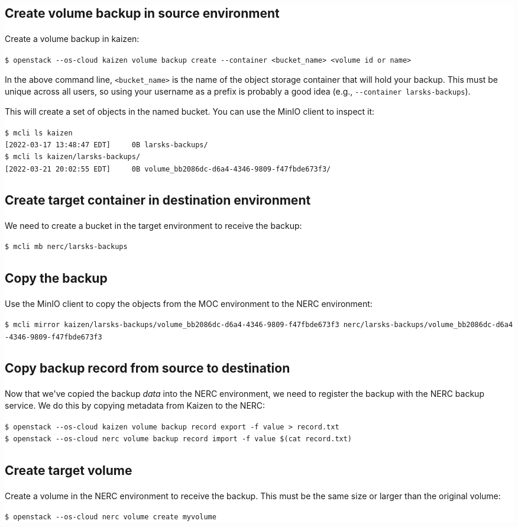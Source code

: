 ## Create volume backup in source environment

Create a volume backup in kaizen:

```
$ openstack --os-cloud kaizen volume backup create --container <bucket_name> <volume id or name>
```

In the above command line, `<bucket_name>` is the name of the object storage container that will hold your backup. This must be unique across all users, so using your username as a prefix is probably a good idea (e.g., `--container larsks-backups`).

This will create a set of objects in the named bucket. You can use the MinIO client to inspect it:

```
$ mcli ls kaizen
[2022-03-17 13:48:47 EDT]     0B larsks-backups/
$ mcli ls kaizen/larsks-backups/
[2022-03-21 20:02:55 EDT]     0B volume_bb2086dc-d6a4-4346-9809-f47fbde673f3/
```

## Create target container in destination environment

We need to create a bucket in the target environment to receive the backup:

```
$ mcli mb nerc/larsks-backups
```

## Copy the backup

Use the MinIO client to copy the objects from the MOC environment to the NERC environment:

```
$ mcli mirror kaizen/larsks-backups/volume_bb2086dc-d6a4-4346-9809-f47fbde673f3 nerc/larsks-backups/volume_bb2086dc-d6a4-4346-9809-f47fbde673f3
```

## Copy backup record from source to destination

Now that we've copied the backup *data* into the NERC environment, we need to register the backup with the NERC backup service. We do this by copying metadata from Kaizen to the NERC:

```
$ openstack --os-cloud kaizen volume backup record export -f value > record.txt
$ openstack --os-cloud nerc volume backup record import -f value $(cat record.txt)
```

## Create target volume

Create a volume in the NERC environment to receive the backup. This must be the same size or larger than the original volume:

```
$ openstack --os-cloud nerc volume create myvolume
```


[installation guide]: https://docs.openstack.org/newton/user-guide/common/cli-install-openstack-command-line-clients.html
[minio client]: https://docs.min.io/docs/minio-client-complete-guide.html
